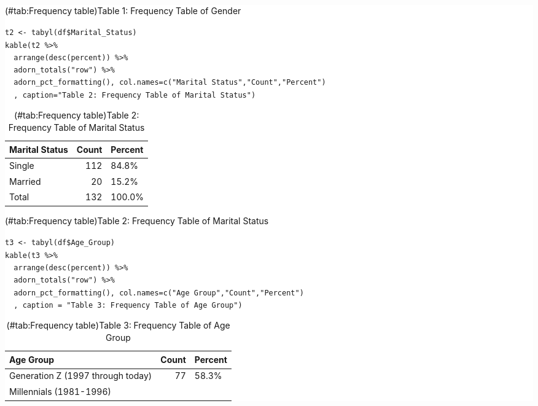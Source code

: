 (#tab:Frequency table)Table 1: Frequency Table of Gender


    t2 <- tabyl(df$Marital_Status)
    kable(t2 %>%
      arrange(desc(percent)) %>%
      adorn_totals("row") %>%
      adorn_pct_formatting(), col.names=c("Marital Status","Count","Percent")
      , caption="Table 2: Frequency Table of Marital Status")

<table>
<caption>(#tab:Frequency table)Table 2: Frequency Table of Marital
Status</caption>
<thead>
<tr class="header">
<th style="text-align: left;">Marital Status</th>
<th style="text-align: right;">Count</th>
<th style="text-align: left;">Percent</th>
</tr>
</thead>
<tbody>
<tr class="odd">
<td style="text-align: left;">Single</td>
<td style="text-align: right;">112</td>
<td style="text-align: left;">84.8%</td>
</tr>
<tr class="even">
<td style="text-align: left;">Married</td>
<td style="text-align: right;">20</td>
<td style="text-align: left;">15.2%</td>
</tr>
<tr class="odd">
<td style="text-align: left;">Total</td>
<td style="text-align: right;">132</td>
<td style="text-align: left;">100.0%</td>
</tr>
</tbody>
</table>

(#tab:Frequency table)Table 2: Frequency Table of Marital Status

      
    t3 <- tabyl(df$Age_Group)
    kable(t3 %>%
      arrange(desc(percent)) %>%
      adorn_totals("row") %>%
      adorn_pct_formatting(), col.names=c("Age Group","Count","Percent")
      , caption = "Table 3: Frequency Table of Age Group")

<table>
<caption>(#tab:Frequency table)Table 3: Frequency Table of Age
Group</caption>
<thead>
<tr class="header">
<th style="text-align: left;">Age Group</th>
<th style="text-align: right;">Count</th>
<th style="text-align: left;">Percent</th>
</tr>
</thead>
<tbody>
<tr class="odd">
<td style="text-align: left;">Generation Z (1997 through today)</td>
<td style="text-align: right;">77</td>
<td style="text-align: left;">58.3%</td>
</tr>
<tr class="even">
<td style="text-align: left;">Millennials (1981-1996)</td>